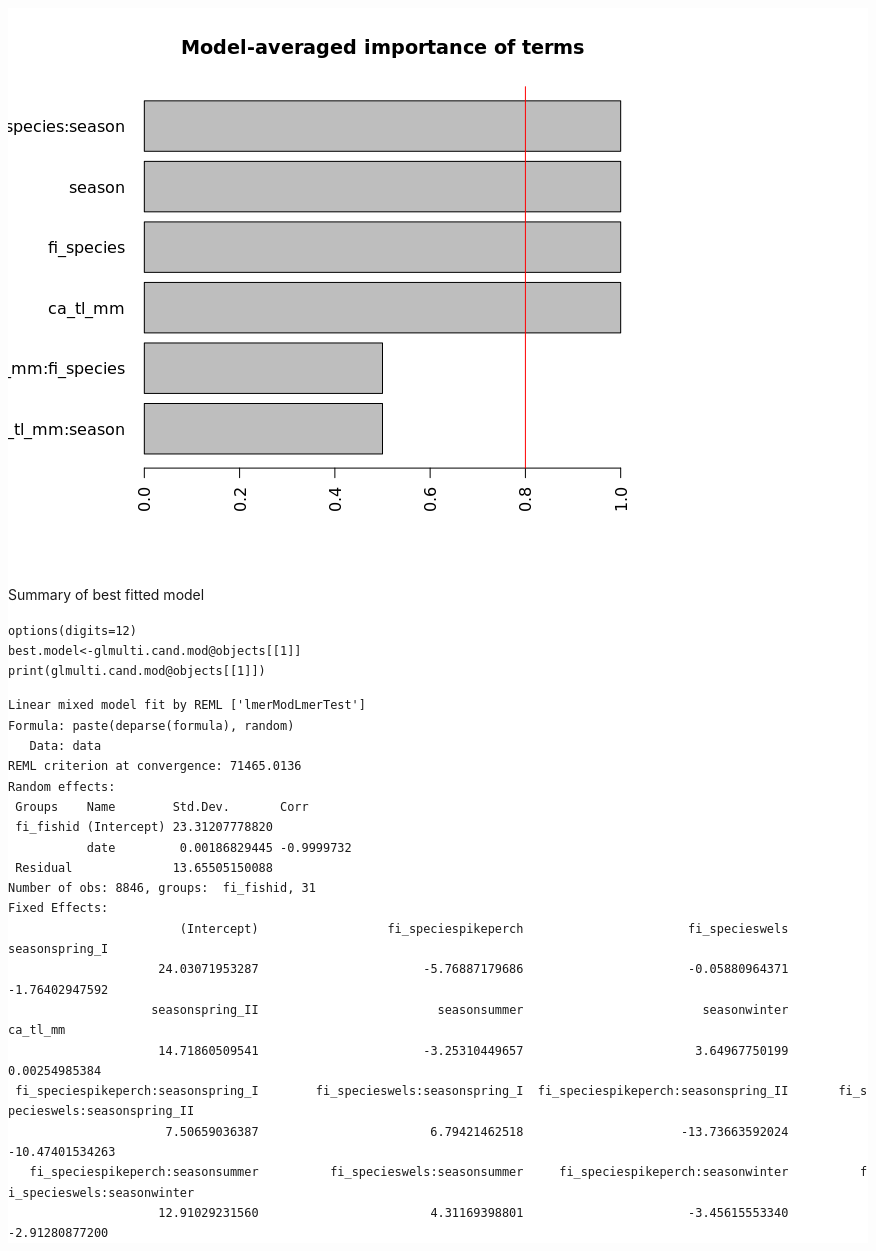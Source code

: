 ![M_r_2_6](/Plots/M_r_2_6.png "M_r_2_6")

Summary of best fitted model

```
options(digits=12)
best.model<-glmulti.cand.mod@objects[[1]]
print(glmulti.cand.mod@objects[[1]])
```
```
Linear mixed model fit by REML ['lmerModLmerTest']
Formula: paste(deparse(formula), random)
   Data: data
REML criterion at convergence: 71465.0136
Random effects:
 Groups    Name        Std.Dev.       Corr
 fi_fishid (Intercept) 23.31207778820
           date         0.00186829445 -0.9999732
 Residual              13.65505150088
Number of obs: 8846, groups:  fi_fishid, 31
Fixed Effects:
                        (Intercept)                  fi_speciespikeperch                       fi_specieswels                       seasonspring_I
                     24.03071953287                       -5.76887179686                       -0.05880964371                       -1.76402947592
                    seasonspring_II                         seasonsummer                         seasonwinter                             ca_tl_mm
                     14.71860509541                       -3.25310449657                        3.64967750199                        0.00254985384
 fi_speciespikeperch:seasonspring_I        fi_specieswels:seasonspring_I  fi_speciespikeperch:seasonspring_II       fi_specieswels:seasonspring_II
                      7.50659036387                        6.79421462518                      -13.73663592024                      -10.47401534263
   fi_speciespikeperch:seasonsummer          fi_specieswels:seasonsummer     fi_speciespikeperch:seasonwinter          fi_specieswels:seasonwinter
                     12.91029231560                        4.31169398801                       -3.45615553340                       -2.91280877200
```